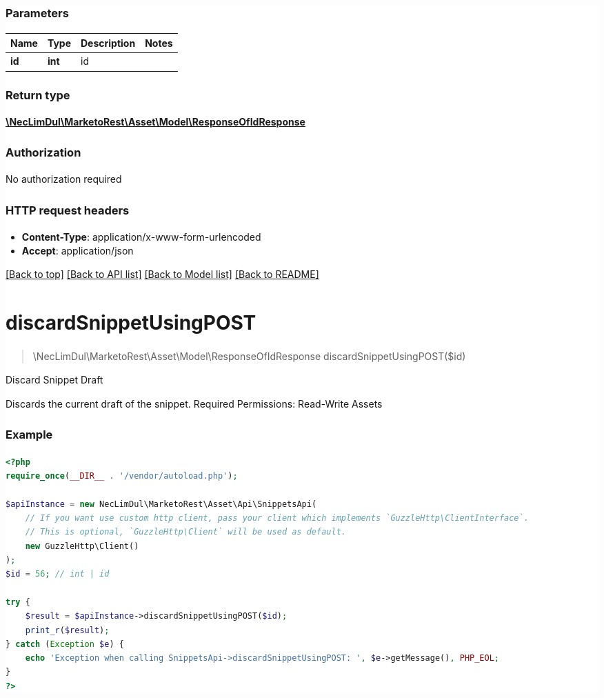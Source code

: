 ### Parameters

Name | Type | Description  | Notes
------------- | ------------- | ------------- | -------------
 **id** | **int**| id |

### Return type

[**\NecLimDul\MarketoRest\Asset\Model\ResponseOfIdResponse**](../Model/ResponseOfIdResponse.md)

### Authorization

No authorization required

### HTTP request headers

 - **Content-Type**: application/x-www-form-urlencoded
 - **Accept**: application/json

[[Back to top]](#) [[Back to API list]](../../README.md#documentation-for-api-endpoints) [[Back to Model list]](../../README.md#documentation-for-models) [[Back to README]](../../README.md)

# **discardSnippetUsingPOST**
> \NecLimDul\MarketoRest\Asset\Model\ResponseOfIdResponse discardSnippetUsingPOST($id)

Discard Snippet Draft

Discards the current draft of the snippet.  Required Permissions: Read-Write Assets

### Example
```php
<?php
require_once(__DIR__ . '/vendor/autoload.php');

$apiInstance = new NecLimDul\MarketoRest\Asset\Api\SnippetsApi(
    // If you want use custom http client, pass your client which implements `GuzzleHttp\ClientInterface`.
    // This is optional, `GuzzleHttp\Client` will be used as default.
    new GuzzleHttp\Client()
);
$id = 56; // int | id

try {
    $result = $apiInstance->discardSnippetUsingPOST($id);
    print_r($result);
} catch (Exception $e) {
    echo 'Exception when calling SnippetsApi->discardSnippetUsingPOST: ', $e->getMessage(), PHP_EOL;
}
?>
```
